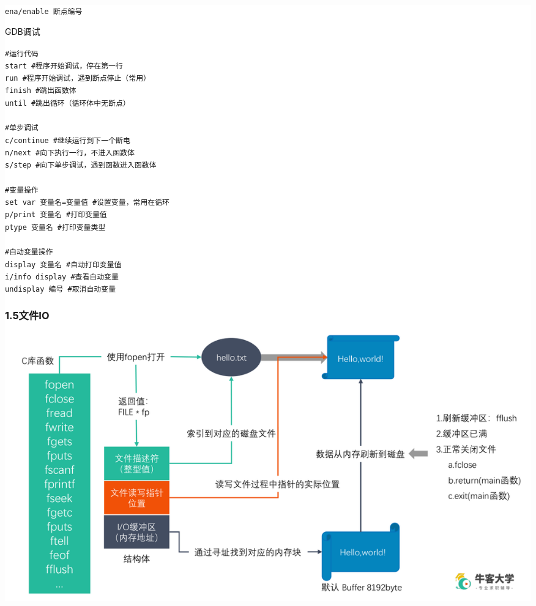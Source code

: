 ```shell
ena/enable 断点编号

```

GDB调试

```shell
#运行代码
start #程序开始调试，停在第一行
run #程序开始调试，遇到断点停止（常用）
finish #跳出函数体
until #跳出循环（循环体中无断点）

#单步调试
c/continue #继续运行到下一个断电
n/next #向下执行一行，不进入函数体
s/step #向下单步调试，遇到函数进入函数体

#变量操作
set var 变量名=变量值 #设置变量，常用在循环
p/print 变量名 #打印变量值
ptype 变量名 #打印变量类型

#自动变量操作
display 变量名 #自动打印变量值
i/info display #查看自动变量
undisplay 编号 #取消自动变量
```

### 1.5文件IO

![image-20220321144438237](assets/image-20220321144438237.png)
